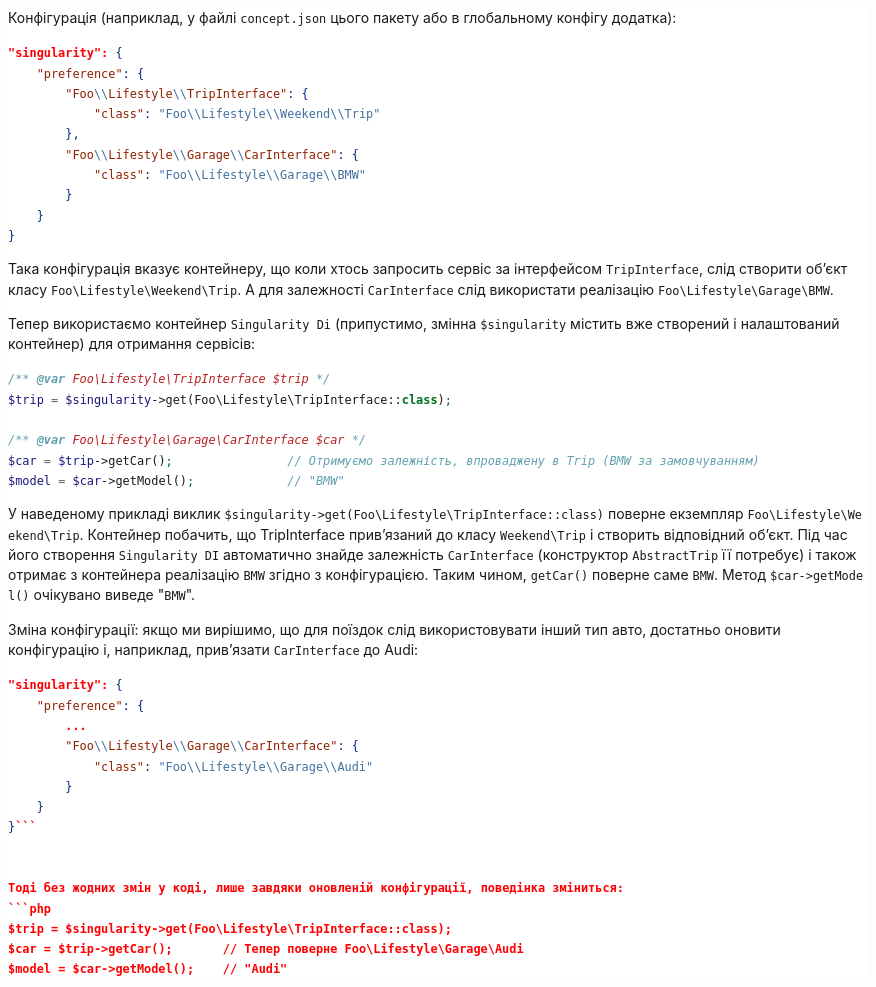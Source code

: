Конфігурація (наприклад, у файлі `concept.json` цього пакету або в глобальному конфігу додатка):
```json
"singularity": {
    "preference": {
        "Foo\\Lifestyle\\TripInterface": {
            "class": "Foo\\Lifestyle\\Weekend\\Trip"
        },
        "Foo\\Lifestyle\\Garage\\CarInterface": {
            "class": "Foo\\Lifestyle\\Garage\\BMW"
        }
    }
}
```


Така конфігурація вказує контейнеру, що коли хтось запросить сервіс за інтерфейсом `TripInterface`, слід створити об’єкт класу `Foo\Lifestyle\Weekend\Trip`. А для залежності `CarInterface` слід використати реалізацію `Foo\Lifestyle\Garage\BMW`.

Тепер використаємо контейнер `Singularity Di` (припустимо, змінна `$singularity` містить вже створений і налаштований контейнер) для отримання сервісів:
```php
/** @var Foo\Lifestyle\TripInterface $trip */
$trip = $singularity->get(Foo\Lifestyle\TripInterface::class);

/** @var Foo\Lifestyle\Garage\CarInterface $car */
$car = $trip->getCar();                // Отримуємо залежність, впроваджену в Trip (BMW за замовчуванням)
$model = $car->getModel();             // "BMW"
```

У наведеному прикладі виклик `$singularity->get(Foo\Lifestyle\TripInterface::class)` поверне екземпляр `Foo\Lifestyle\Weekend\Trip`. Контейнер побачить, що TripInterface прив’язаний до класу `Weekend\Trip` і створить відповідний об’єкт. Під час його створення `Singularity DI` автоматично знайде залежність `CarInterface` (конструктор `AbstractTrip` її потребує) і також отримає з контейнера реалізацію `BMW` згідно з конфігурацією. Таким чином, `getCar()` поверне саме `BMW`. Метод `$car->getModel()` очікувано виведе "`BMW`".

Зміна конфігурації: якщо ми вирішимо, що для поїздок слід використовувати інший тип авто, достатньо оновити конфігурацію і, наприклад, прив’язати `CarInterface` до Audi:
```json
"singularity": {
    "preference": {
        ...
        "Foo\\Lifestyle\\Garage\\CarInterface": {
            "class": "Foo\\Lifestyle\\Garage\\Audi"
        }
    }
}```


Тоді без жодних змін у коді, лише завдяки оновленій конфігурації, поведінка зміниться:
```php
$trip = $singularity->get(Foo\Lifestyle\TripInterface::class);
$car = $trip->getCar();       // Тепер поверне Foo\Lifestyle\Garage\Audi
$model = $car->getModel();    // "Audi"
```

